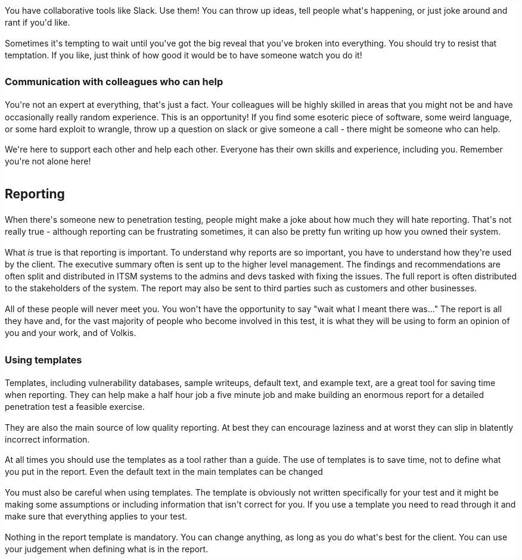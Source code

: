 You have collaborative tools like Slack. Use them! You can throw up ideas, tell people what's happening, or just joke around and rant if you'd like.

Sometimes it's tempting to wait until you've got the big reveal that you've broken into everything. You should try to resist that temptation. If you like, just think of how good it would be to have someone watch you do it!

### Communication with colleagues who can help

You're not an expert at everything, that's just a fact. Your colleagues will be highly skilled in areas that you might not be and have occasionally really random experience. This is an opportunity! If you find some esoteric piece of software, some weird language, or some hard exploit to wrangle, throw up a question on slack or give someone a call - there might be someone who can help.

We're here to support each other and help each other. Everyone has their own skills and experience, including you. Remember you're not alone here!

## Reporting

When there's someone new to penetration testing, people might make a joke about how much they will hate reporting. That's not really true - although reporting can be frustrating sometimes, it can also be pretty fun writing up how you owned their system.

What _is_ true is that reporting is important. To understand why reports are so important, you have to understand how they're used by the client. The executive summary often is sent up to the higher level management. The findings and recommendations are often split and distributed in ITSM systems to the admins and devs tasked with fixing the issues. The full report is often distributed to the stakeholders of the system. The report may also be sent to third parties such as customers and other businesses.

All of these people will never meet you. You won't have the opportunity to say "wait what I meant there was..." The report is all they have and, for the vast majority of people who become involved in this test, it is what they will be using to form an opinion of you and your work, and of Volkis.

### Using templates

Templates, including vulnerability databases, sample writeups, default text, and example text, are a great tool for saving time when reporting. They can help make a half hour job a five minute job and make building an enormous report for a detailed penetration test a feasible exercise.

They are also the main source of low quality reporting. At best they can encourage laziness and at worst they can slip in blatently incorrect information.

At all times you should use the templates as a tool rather than a guide. The use of templates is to save time, not to define what you put in the report. Even the default text in the main templates can be changed

You must also be careful when using templates. The template is obviously not written specifically for your test and it might be making some assumptions or including information that isn't correct for you. If you use a template you need to read through it and make sure that everything applies to your test.

Nothing in the report template is mandatory. You can change anything, as long as you do what's best for the client. You can use your judgement when defining what is in the report.

